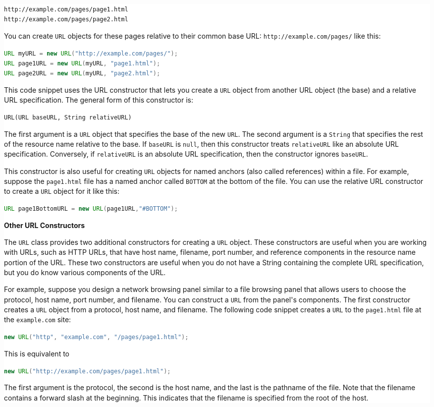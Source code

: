 ```
http://example.com/pages/page1.html
http://example.com/pages/page2.html
```

You can create `URL` objects for these pages relative to their common base URL: `http://example.com/pages/` like this:

```java
URL myURL = new URL("http://example.com/pages/");
URL page1URL = new URL(myURL, "page1.html");
URL page2URL = new URL(myURL, "page2.html");
```

This code snippet uses the URL constructor that lets you create a `URL` object from another URL object (the base) and a relative URL specification. The general form of this constructor is:

```
URL(URL baseURL, String relativeURL)
```

The first argument is a `URL` object that specifies the base of the new `URL`. The second argument is a `String` that specifies the rest of the resource name relative to the base. If `baseURL` is `null`, then this constructor treats `relativeURL` like an absolute URL specification. Conversely, if `relativeURL` is an absolute URL specification, then the constructor ignores `baseURL`.

This constructor is also useful for creating `URL` objects for named anchors (also called references) within a file. For example, suppose the `page1.html` file has a named anchor called `BOTTOM` at the bottom of the file. You can use the relative URL constructor to create a `URL` object for it like this:

```java
URL page1BottomURL = new URL(page1URL,"#BOTTOM");
```

**Other URL Constructors**

The `URL` class provides two additional constructors for creating a `URL` object. These constructors are useful when you are working with URLs, such as HTTP URLs, that have host name, filename, port number, and reference components in the resource name portion of the URL. These two constructors are useful when you do not have a String containing the complete URL specification, but you do know various components of the URL.

For example, suppose you design a network browsing panel similar to a file browsing panel that allows users to choose the protocol, host name, port number, and filename. You can construct a `URL` from the panel's components. The first constructor creates a `URL` object from a protocol, host name, and filename. The following code snippet creates a `URL` to the `page1.html` file at the `example.com` site:

```java
new URL("http", "example.com", "/pages/page1.html");
```

This is equivalent to

```java
new URL("http://example.com/pages/page1.html");
```

The first argument is the protocol, the second is the host name, and the last is the pathname of the file. Note that the filename contains a forward slash at the beginning. This indicates that the filename is specified from the root of the host.
